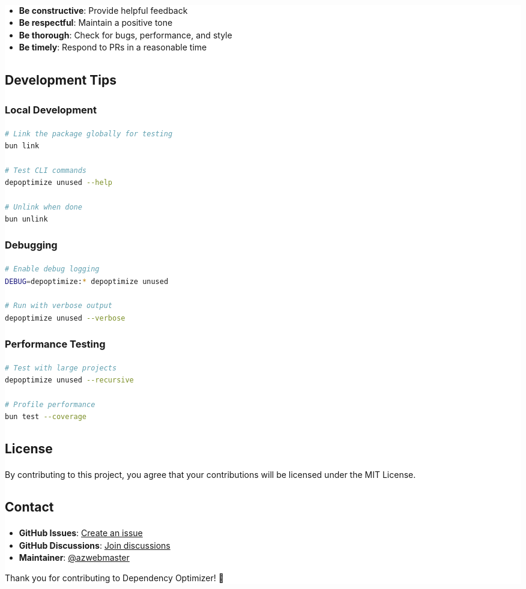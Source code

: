 - **Be constructive**: Provide helpful feedback
- **Be respectful**: Maintain a positive tone
- **Be thorough**: Check for bugs, performance, and style
- **Be timely**: Respond to PRs in a reasonable time

## Development Tips

### Local Development

```bash
# Link the package globally for testing
bun link

# Test CLI commands
depoptimize unused --help

# Unlink when done
bun unlink
```

### Debugging

```bash
# Enable debug logging
DEBUG=depoptimize:* depoptimize unused

# Run with verbose output
depoptimize unused --verbose
```

### Performance Testing

```bash
# Test with large projects
depoptimize unused --recursive

# Profile performance
bun test --coverage
```

## License

By contributing to this project, you agree that your contributions will be licensed under the MIT License.

## Contact

- **GitHub Issues**: [Create an issue](https://github.com/azwebmaster/dependency-optimizer/issues)
- **GitHub Discussions**: [Join discussions](https://github.com/azwebmaster/dependency-optimizer/discussions)
- **Maintainer**: [@azwebmaster](https://github.com/azwebmaster)

Thank you for contributing to Dependency Optimizer! 🚀

